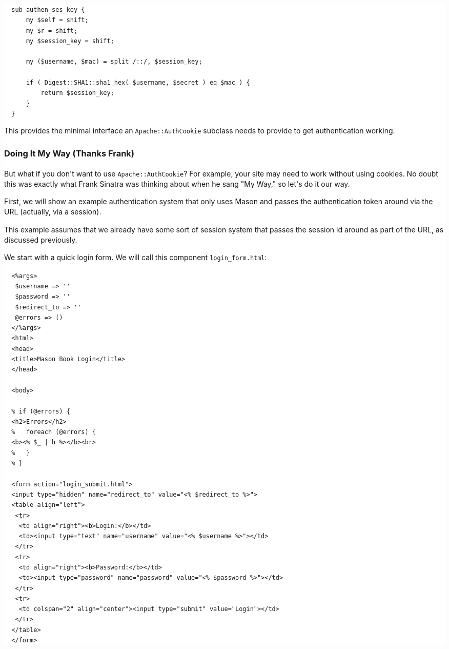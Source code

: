       sub authen_ses_key {
          my $self = shift;
          my $r = shift;
          my $session_key = shift;

          my ($username, $mac) = split /::/, $session_key;

          if ( Digest::SHA1::sha1_hex( $username, $secret ) eq $mac ) {
              return $session_key;
          }
      }

This provides the minimal interface an `Apache::AuthCookie` subclass needs to provide to get authentication working.

### Doing It My Way (Thanks Frank)

But what if you don't want to use `Apache::AuthCookie`? For example, your site may need to work without using cookies. No doubt this was exactly what Frank Sinatra was thinking about when he sang "My Way," so let's do it our way.

First, we will show an example authentication system that only uses Mason and passes the authentication token around via the URL (actually, via a session).

This example assumes that we already have some sort of session system that passes the session id around as part of the URL, as discussed previously.

We start with a quick login form. We will call this component `login_form.html`:

      <%args>
       $username => ''
       $password => ''
       $redirect_to => ''
       @errors => ()
      </%args>
      <html>
      <head>
      <title>Mason Book Login</title>
      </head>

      <body>

      % if (@errors) {
      <h2>Errors</h2>
      %   foreach (@errors) {
      <b><% $_ | h %></b><br>
      %   }
      % }

      <form action="login_submit.html">
      <input type="hidden" name="redirect_to" value="<% $redirect_to %>">
      <table align="left">
       <tr>
        <td align="right"><b>Login:</b></td>
        <td><input type="text" name="username" value="<% $username %>"></td>
       </tr>
       <tr>
        <td align="right"><b>Password:</b></td>
        <td><input type="password" name="password" value="<% $password %>"></td>
       </tr>
       <tr>
        <td colspan="2" align="center"><input type="submit" value="Login"></td>
       </tr>
      </table>
      </form>
